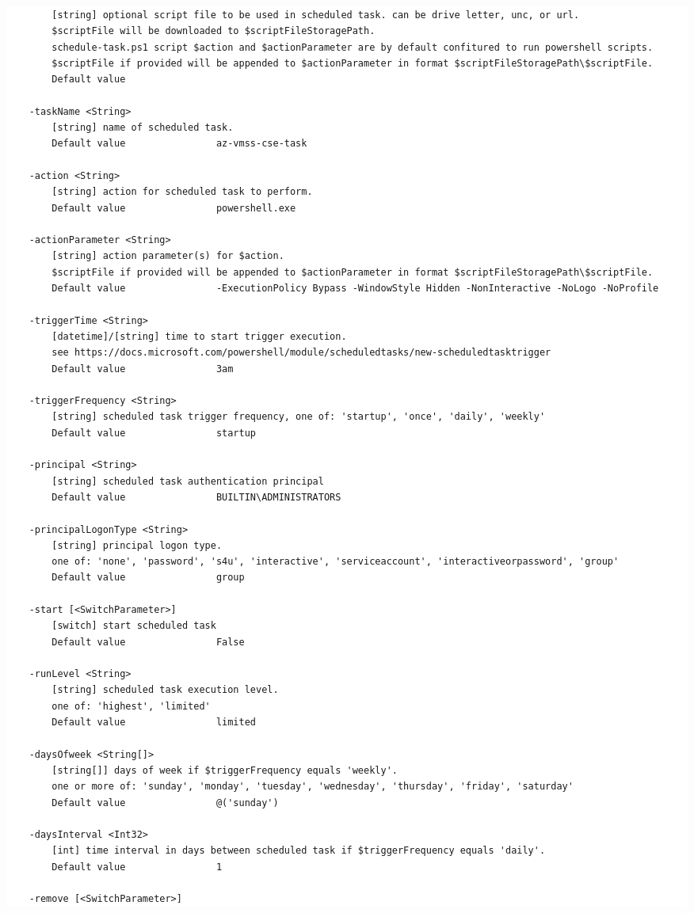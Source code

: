 ```text
        [string] optional script file to be used in scheduled task. can be drive letter, unc, or url.
        $scriptFile will be downloaded to $scriptFileStoragePath.
        schedule-task.ps1 script $action and $actionParameter are by default confitured to run powershell scripts.
        $scriptFile if provided will be appended to $actionParameter in format $scriptFileStoragePath\$scriptFile.
        Default value

    -taskName <String>
        [string] name of scheduled task.
        Default value                az-vmss-cse-task

    -action <String>
        [string] action for scheduled task to perform.
        Default value                powershell.exe

    -actionParameter <String>
        [string] action parameter(s) for $action.
        $scriptFile if provided will be appended to $actionParameter in format $scriptFileStoragePath\$scriptFile.
        Default value                -ExecutionPolicy Bypass -WindowStyle Hidden -NonInteractive -NoLogo -NoProfile

    -triggerTime <String>
        [datetime]/[string] time to start trigger execution.
        see https://docs.microsoft.com/powershell/module/scheduledtasks/new-scheduledtasktrigger
        Default value                3am

    -triggerFrequency <String>
        [string] scheduled task trigger frequency, one of: 'startup', 'once', 'daily', 'weekly'
        Default value                startup

    -principal <String>
        [string] scheduled task authentication principal
        Default value                BUILTIN\ADMINISTRATORS

    -principalLogonType <String>
        [string] principal logon type.
        one of: 'none', 'password', 's4u', 'interactive', 'serviceaccount', 'interactiveorpassword', 'group'
        Default value                group

    -start [<SwitchParameter>]
        [switch] start scheduled task
        Default value                False

    -runLevel <String>
        [string] scheduled task execution level.
        one of: 'highest', 'limited'
        Default value                limited

    -daysOfweek <String[]>
        [string[]] days of week if $triggerFrequency equals 'weekly'.
        one or more of: 'sunday', 'monday', 'tuesday', 'wednesday', 'thursday', 'friday', 'saturday'
        Default value                @('sunday')

    -daysInterval <Int32>
        [int] time interval in days between scheduled task if $triggerFrequency equals 'daily'.
        Default value                1

    -remove [<SwitchParameter>]
```